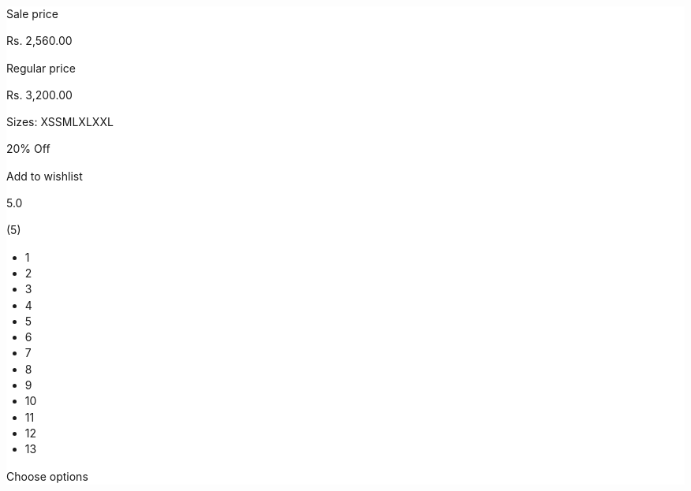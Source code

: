 Sale price

Rs. 2,560.00

Regular price

Rs. 3,200.00

Sizes: XSSMLXLXXL

20% Off

Add to wishlist

5.0

(5)

[](/products/chandi-1)

[](/products/chandi-1)

[](/products/chandi-1)

[](/products/chandi-1)

[](/products/chandi-1)

[](/products/chandi-1)

[](/products/chandi-1)

[](/products/chandi-1)

[](/products/chandi-1)

[](/products/chandi-1)

[](/products/chandi-1)

[](/products/chandi-1)

[](/products/chandi-1)

[](/products/chandi-1)

- 1
- 2
- 3
- 4
- 5
- 6
- 7
- 8
- 9
- 10
- 11
- 12
- 13

Choose options
